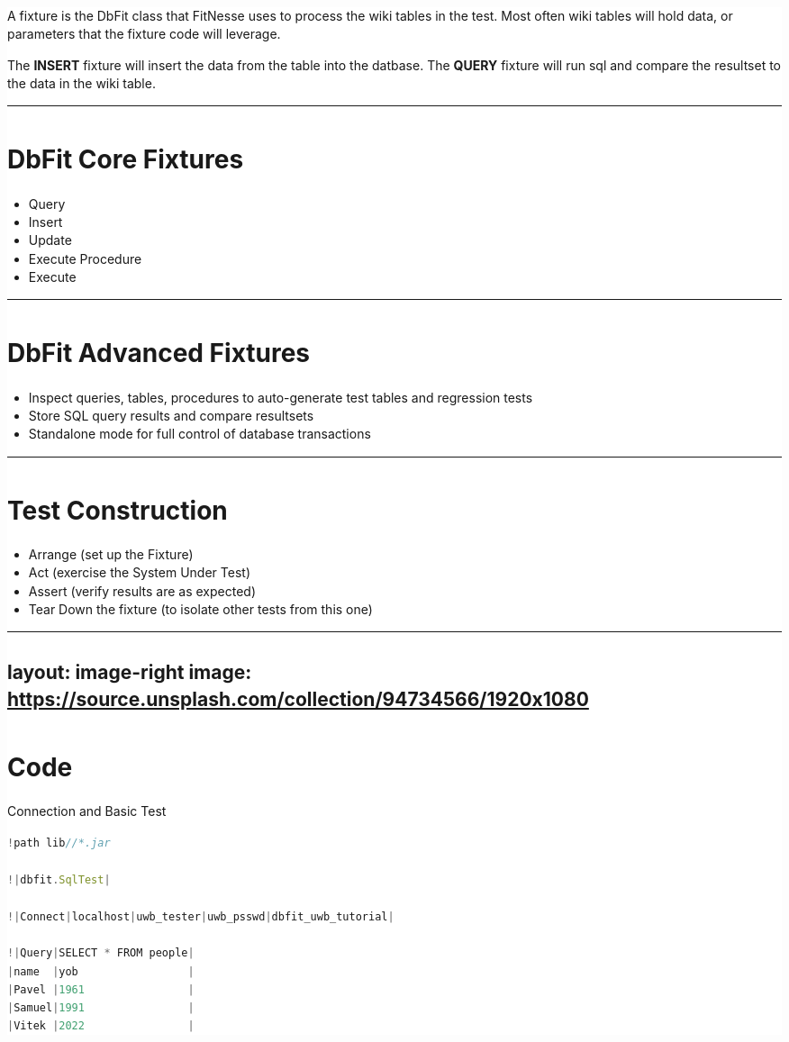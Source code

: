 A fixture is the DbFit class that FitNesse uses to process the wiki tables in the test.  Most often wiki tables will hold data, or parameters that the fixture code will leverage.

The **INSERT** fixture will insert the data from the table into the datbase.
The **QUERY** fixture will run sql and compare the resultset to the data in the wiki table.

---

# DbFit Core Fixtures

- Query
- Insert
- Update
- Execute Procedure
- Execute

---

# DbFit Advanced Fixtures


- Inspect queries, tables, procedures to auto-generate test tables and regression tests
- Store SQL query results and compare resultsets
- Standalone mode for full control of database transactions

---

# Test Construction 
- Arrange (set up the Fixture)
- Act (exercise the System Under Test)
- Assert (verify results are as expected)
- Tear Down the fixture (to isolate other tests from this one)

---
layout: image-right
image: https://source.unsplash.com/collection/94734566/1920x1080
---

# Code

Connection and Basic Test

```ts {all|1|5|1-6|7|8-11|all}
!path lib//*.jar

!|dbfit.SqlTest|

!|Connect|localhost|uwb_tester|uwb_psswd|dbfit_uwb_tutorial|

!|Query|SELECT * FROM people|
|name  |yob                 |
|Pavel |1961                |
|Samuel|1991                |
|Vitek |2022                |


```
